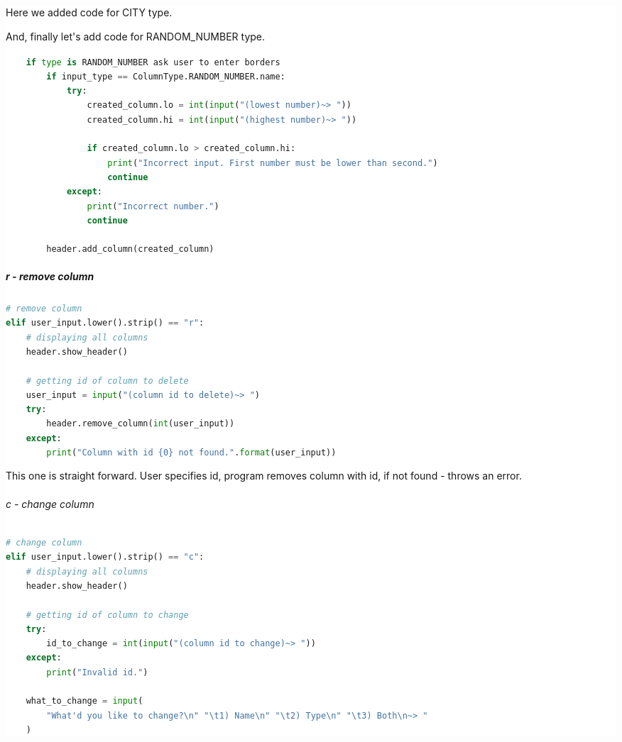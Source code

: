 Here we added code for CITY type.

And, finally let's add code for RANDOM_NUMBER type.

```python
	if type is RANDOM_NUMBER ask user to enter borders
	    if input_type == ColumnType.RANDOM_NUMBER.name:
	        try:
	            created_column.lo = int(input("(lowest number)~> "))
	            created_column.hi = int(input("(highest number)~> "))

	            if created_column.lo > created_column.hi:
	                print("Incorrect input. First number must be lower than second.")
	                continue
	        except:
	            print("Incorrect number.")
	            continue

	    header.add_column(created_column)
```

##### r - remove column
```python
# remove column
elif user_input.lower().strip() == "r":
    # displaying all columns
    header.show_header()

    # getting id of column to delete
    user_input = input("(column id to delete)~> ")
    try:
        header.remove_column(int(user_input))
    except:
        print("Column with id {0} not found.".format(user_input))
```

This one is straight forward. User specifies id, program removes column with id, if not found - throws an error.

###### c - change column
```python
# change column
elif user_input.lower().strip() == "c":
    # displaying all columns
    header.show_header()

    # getting id of column to change
    try:
        id_to_change = int(input("(column id to change)~> "))
    except:
        print("Invalid id.")

    what_to_change = input(
        "What'd you like to change?\n" "\t1) Name\n" "\t2) Type\n" "\t3) Both\n~> "
    )
```

